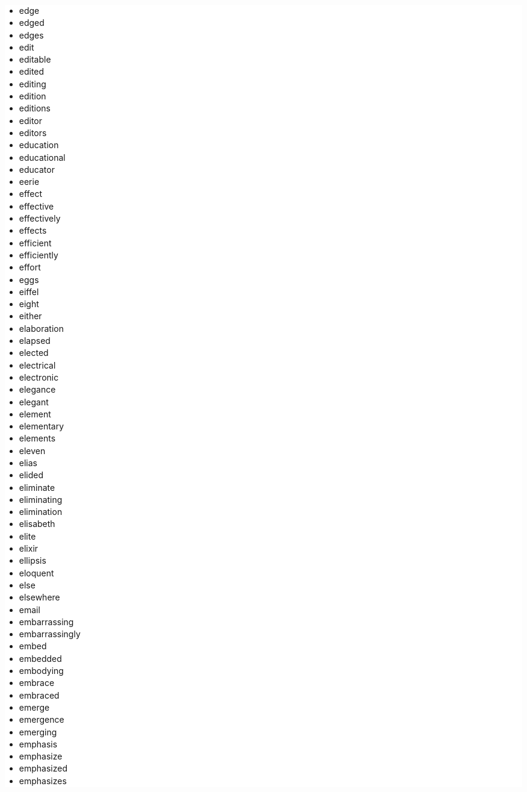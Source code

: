 - edge
- edged
- edges
- edit
- editable
- edited
- editing
- edition
- editions
- editor
- editors
- education
- educational
- educator
- eerie
- effect
- effective
- effectively
- effects
- efficient
- efficiently
- effort
- eggs
- eiffel
- eight
- either
- elaboration
- elapsed
- elected
- electrical
- electronic
- elegance
- elegant
- element
- elementary
- elements
- eleven
- elias
- elided
- eliminate
- eliminating
- elimination
- elisabeth
- elite
- elixir
- ellipsis
- eloquent
- else
- elsewhere
- email
- embarrassing
- embarrassingly
- embed
- embedded
- embodying
- embrace
- embraced
- emerge
- emergence
- emerging
- emphasis
- emphasize
- emphasized
- emphasizes